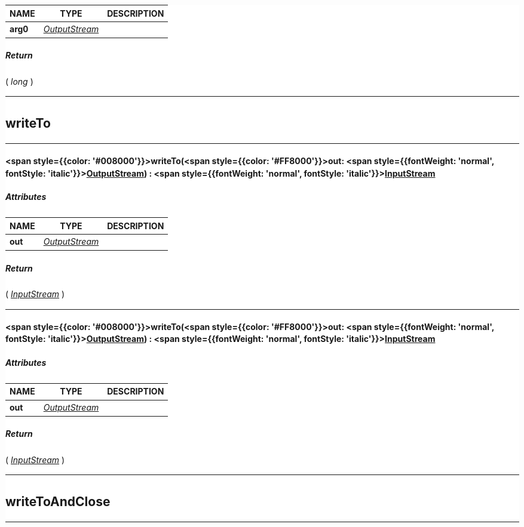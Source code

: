 | NAME | TYPE | DESCRIPTION |
|---|---|---|
| **arg0** | _[OutputStream](/docs/library/objects/OutputStream)_ |   |

##### Return

( _long_ )


---

## writeTo

---

#### <span style={{color: '#008000'}}>writeTo</span>(<span style={{color: '#FF8000'}}>out</span>: <span style={{fontWeight: 'normal', fontStyle: 'italic'}}>[OutputStream](/docs/library/objects/OutputStream)</span>) : <span style={{fontWeight: 'normal', fontStyle: 'italic'}}>[InputStream](/docs/library/objects/InputStream)</span>
##### Attributes

| NAME | TYPE | DESCRIPTION |
|---|---|---|
| **out** | _[OutputStream](/docs/library/objects/OutputStream)_ |   |

##### Return

( _[InputStream](/docs/library/objects/InputStream)_ )


---

#### <span style={{color: '#008000'}}>writeTo</span>(<span style={{color: '#FF8000'}}>out</span>: <span style={{fontWeight: 'normal', fontStyle: 'italic'}}>[OutputStream](/docs/library/objects/OutputStream)</span>) : <span style={{fontWeight: 'normal', fontStyle: 'italic'}}>[InputStream](/docs/library/objects/InputStream)</span>
##### Attributes

| NAME | TYPE | DESCRIPTION |
|---|---|---|
| **out** | _[OutputStream](/docs/library/objects/OutputStream)_ |   |

##### Return

( _[InputStream](/docs/library/objects/InputStream)_ )


---

## writeToAndClose

---